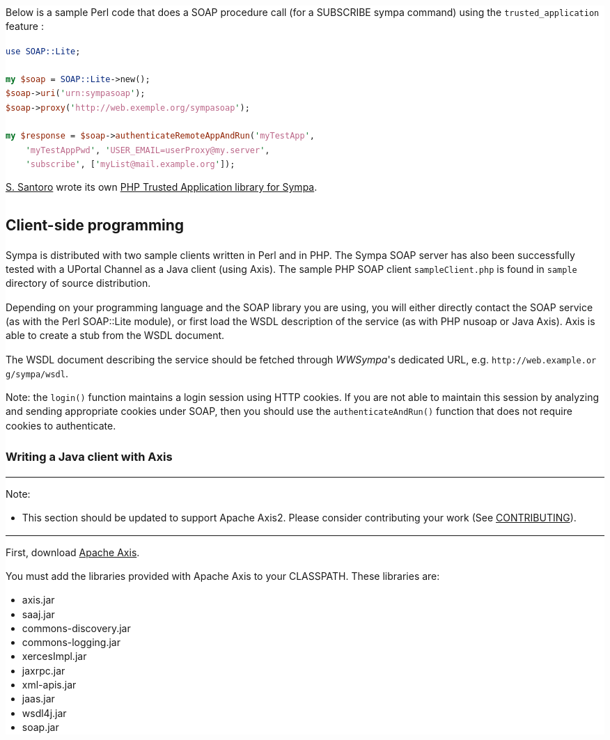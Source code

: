 Below is a sample Perl code that does a SOAP procedure call (for a SUBSCRIBE sympa command) using the `trusted_application` feature :

``` perl
use SOAP::Lite;

my $soap = SOAP::Lite->new();
$soap->uri('urn:sympasoap');
$soap->proxy('http://web.exemple.org/sympasoap');

my $response = $soap->authenticateRemoteAppAndRun('myTestApp',
    'myTestAppPwd', 'USER_EMAIL=userProxy@my.server',
    'subscribe', ['myList@mail.example.org']);
```

[S. Santoro](mailto:dereckson@espace-win.org) wrote its own [PHP Trusted Application library for Sympa](https://www.sympa.org/contribs/index#php_soap_library).

Client-side programming
-----------------------

Sympa is distributed with two sample clients written in Perl and in PHP. The Sympa SOAP server has also been successfully tested with a UPortal Channel as a Java client (using Axis). The sample PHP SOAP client `sampleClient.php` is found in `sample` directory of source distribution.

Depending on your programming language and the SOAP library you are using, you will either directly contact the SOAP service (as with the Perl SOAP::Lite module), or first load the WSDL description of the service (as with PHP nusoap or Java Axis). Axis is able to create a stub from the WSDL document.

The WSDL document describing the service should be fetched through *WWSympa*'s dedicated URL, e.g. `http://web.example.org/sympa/wsdl`.

Note: the `login()` function maintains a login session using HTTP cookies. If you are not able to maintain this session by analyzing and sending appropriate cookies under SOAP, then you should use the `authenticateAndRun()` function that does not require cookies to authenticate.

### Writing a Java client with Axis

----
Note:

  * This section should be updated to support Apache Axis2.
    Please consider contributing your work (See
    [CONTRIBUTING](../../CONTRIBUTING.md)).

----

First, download
[Apache Axis](http://axis.apache.org/axis2/java/core/download.html).

You must add the libraries provided with Apache Axis to your CLASSPATH. These libraries are:

  - axis.jar
  - saaj.jar
  - commons-discovery.jar
  - commons-logging.jar
  - xercesImpl.jar
  - jaxrpc.jar
  - xml-apis.jar
  - jaas.jar
  - wsdl4j.jar
  - soap.jar
